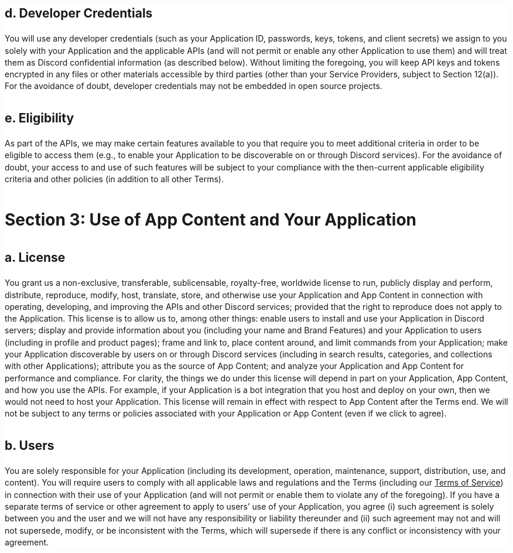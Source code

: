 ## d. Developer Credentials

You will use any developer credentials (such as your Application ID, passwords, keys, tokens, and client secrets) we assign to you solely with your Application and the applicable APIs (and will not permit or enable any other Application to use them) and will treat them as Discord confidential information (as described below). Without limiting the foregoing, you will keep API keys and tokens encrypted in any files or other materials accessible by third parties (other than your Service Providers, subject to Section 12(a)). For the avoidance of doubt, developer credentials may not be embedded in open source projects.

## e. Eligibility

As part of the APIs, we may make certain features available to you that require you to meet additional criteria in order to be eligible to access them (e.g., to enable your Application to be discoverable on or through Discord services). For the avoidance of doubt, your access to and use of such features will be subject to your compliance with the then-current applicable eligibility criteria and other policies (in addition to all other Terms).

# Section 3: Use of App Content and Your Application

## a. License

You grant us a non-exclusive, transferable, sublicensable, royalty-free, worldwide license to run, publicly display and perform, distribute, reproduce, modify, host, translate, store, and otherwise use your Application and App Content in connection with operating, developing, and improving the APIs and other Discord services; provided that the right to reproduce does not apply to the Application. This license is to allow us to, among other things: enable users to install and use your Application in Discord servers; display and provide information about you (including your name and Brand Features) and your Application to users (including in profile and product pages); frame and link to, place content around, and limit commands from your Application; make your Application discoverable by users on or through Discord services (including in search results, categories, and collections with other Applications); attribute you as the source of App Content; and analyze your Application and App Content for performance and compliance. For clarity, the things we do under this license will depend in part on your Application, App Content, and how you use the APIs. For example, if your Application is a bot integration that you host and deploy on your own, then we would not need to host your Application. This license will remain in effect with respect to App Content after the Terms end. We will not be subject to any terms or policies associated with your Application or App Content (even if we click to agree).

## b. Users

You are solely responsible for your Application (including its development, operation, maintenance, support, distribution, use, and content). You will require users to comply with all applicable laws and regulations and the Terms (including our [Terms of Service](https://discord.com/terms)) in connection with their use of your Application (and will not permit or enable them to violate any of the foregoing). If you have a separate terms of service or other agreement to apply to users’ use of your Application, you agree (i) such agreement is solely between you and the user and we will not have any responsibility or liability thereunder and (ii) such agreement may not and will not supersede, modify, or be inconsistent with the Terms, which will supersede if there is any conflict or inconsistency with your agreement.
